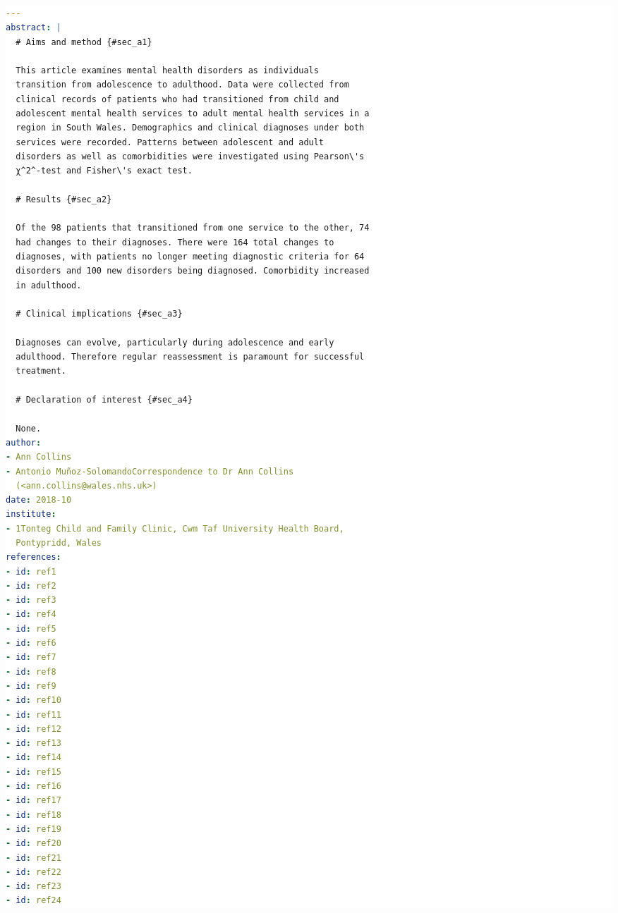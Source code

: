 ```yaml
---
abstract: |
  # Aims and method {#sec_a1}

  This article examines mental health disorders as individuals
  transition from adolescence to adulthood. Data were collected from
  clinical records of patients who had transitioned from child and
  adolescent mental health services to adult mental health services in a
  region in South Wales. Demographics and clinical diagnoses under both
  services were recorded. Patterns between adolescent and adult
  disorders as well as comorbidities were investigated using Pearson\'s
  χ^2^-test and Fisher\'s exact test.

  # Results {#sec_a2}

  Of the 98 patients that transitioned from one service to the other, 74
  had changes to their diagnoses. There were 164 total changes to
  diagnoses, with patients no longer meeting diagnostic criteria for 64
  disorders and 100 new disorders being diagnosed. Comorbidity increased
  in adulthood.

  # Clinical implications {#sec_a3}

  Diagnoses can evolve, particularly during adolescence and early
  adulthood. Therefore regular reassessment is paramount for successful
  treatment.

  # Declaration of interest {#sec_a4}

  None.
author:
- Ann Collins
- Antonio Muñoz-SolomandoCorrespondence to Dr Ann Collins
  (<ann.collins@wales.nhs.uk>)
date: 2018-10
institute:
- 1Tonteg Child and Family Clinic, Cwm Taf University Health Board,
  Pontypridd, Wales
references:
- id: ref1
- id: ref2
- id: ref3
- id: ref4
- id: ref5
- id: ref6
- id: ref7
- id: ref8
- id: ref9
- id: ref10
- id: ref11
- id: ref12
- id: ref13
- id: ref14
- id: ref15
- id: ref16
- id: ref17
- id: ref18
- id: ref19
- id: ref20
- id: ref21
- id: ref22
- id: ref23
- id: ref24
```